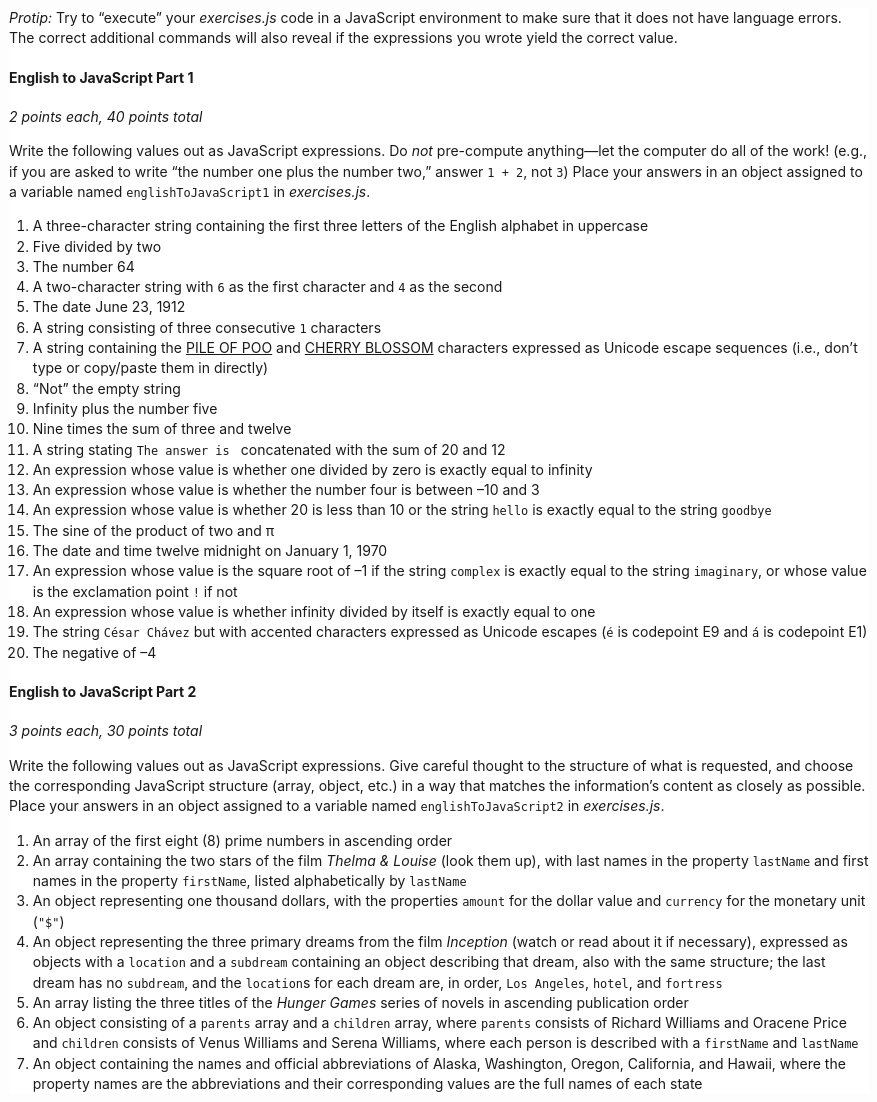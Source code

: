 *Protip:* Try to “execute” your _exercises.js_ code in a JavaScript environment to make sure that it does not have language errors. The correct additional commands will also reveal if the expressions you wrote yield the correct value.

#### English to JavaScript Part 1
_2 points each, 40 points total_

Write the following values out as JavaScript expressions. Do _not_ pre-compute anything—let the computer do all of the work! (e.g., if you are asked to write “the number one plus the number two,” answer `1 + 2`, not `3`) Place your answers in an object assigned to a variable named `englishToJavaScript1` in _exercises.js_.

1. A three-character string containing the first three letters of the English alphabet in uppercase
1. Five divided by two
1. The number 64
1. A two-character string with `6` as the first character and `4` as the second
1. The date June 23, 1912
1. A string consisting of three consecutive `1` characters
1. A string containing the [PILE OF POO](https://codepoints.net/U+1F4A9) and [CHERRY BLOSSOM](https://codepoints.net/U+1F338) characters expressed as Unicode escape sequences (i.e., don’t type or copy/paste them in directly)
1. “Not” the empty string
1. Infinity plus the number five
1. Nine times the sum of three and twelve
1. A string stating `The answer is ` concatenated with the sum of 20 and 12
1. An expression whose value is whether one divided by zero is exactly equal to infinity
1. An expression whose value is whether the number four is between –10 and 3
1. An expression whose value is whether 20 is less than 10 or the string `hello` is exactly equal to the string `goodbye`
1. The sine of the product of two and π
1. The date and time twelve midnight on January 1, 1970
1. An expression whose value is the square root of –1 if the string `complex` is exactly equal to the string `imaginary`, or whose value is the exclamation point `!` if not
1. An expression whose value is whether infinity divided by itself is exactly equal to one
1. The string `César Chávez` but with accented characters expressed as Unicode escapes (`é` is codepoint E9 and `á` is codepoint E1)
1. The negative of –4

#### English to JavaScript Part 2
_3 points each, 30 points total_

Write the following values out as JavaScript expressions. Give careful thought to the structure of what is requested, and choose the corresponding JavaScript structure (array, object, etc.) in a way that matches the information’s content as closely as possible. Place your answers in an object assigned to a variable named `englishToJavaScript2` in _exercises.js_. 

1. An array of the first eight (8) prime numbers in ascending order
1. An array containing the two stars of the film _Thelma & Louise_ (look them up), with last names in the property `lastName` and first names in the property `firstName`, listed alphabetically by `lastName`
1. An object representing one thousand dollars, with the properties `amount` for the dollar value and `currency` for the monetary unit (`"$"`)
1. An object representing the three primary dreams from the film _Inception_ (watch or read about it if necessary), expressed as objects with a `location` and a `subdream` containing an object describing that dream, also with the same structure; the last dream has no `subdream`, and the `location`s for each dream are, in order, `Los Angeles`, `hotel`, and `fortress`
1. An array listing the three titles of the _Hunger Games_ series of novels in ascending publication order
1. An object consisting of a `parents` array and a `children` array, where `parents` consists of Richard Williams and Oracene Price and `children` consists of Venus Williams and Serena Williams, where each person is described with a `firstName` and `lastName`
1. An object containing the names and official abbreviations of Alaska, Washington, Oregon, California, and Hawaii, where the property names are the abbreviations and their corresponding values are the full names of each state